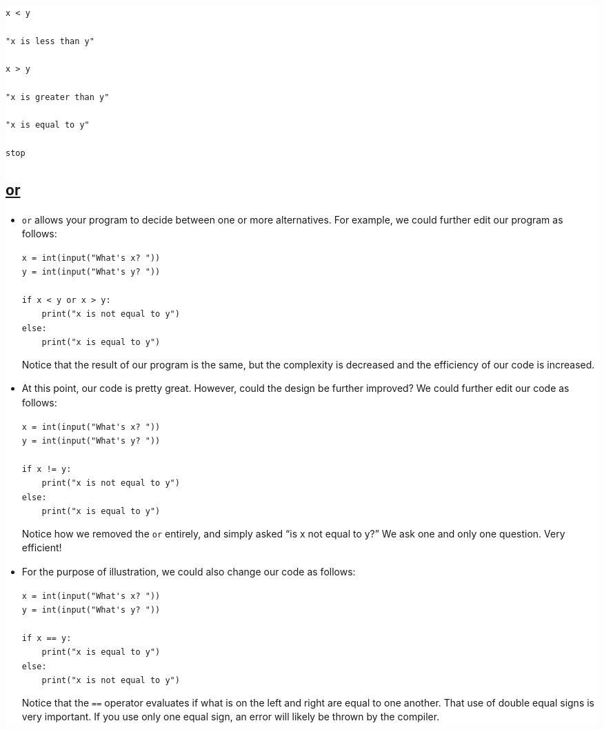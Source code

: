     x < y
    
    "x is less than y"
    
    x > y
    
    "x is greater than y"
    
    "x is equal to y"
    
    stop
    

## [or](https://cs50.harvard.edu/python/2022/notes/1/#or)

-   `or` allows your program to decide between one or more alternatives. For example, we could further edit our program as follows:
    
        x = int(input("What's x? "))
        y = int(input("What's y? "))
        
        if x < y or x > y:
            print("x is not equal to y")
        else:
            print("x is equal to y")
        
    
    Notice that the result of our program is the same, but the complexity is decreased and the efficiency of our code is increased.
    
-   At this point, our code is pretty great. However, could the design be further improved? We could further edit our code as follows:
    
        x = int(input("What's x? "))
        y = int(input("What's y? "))
        
        if x != y:
            print("x is not equal to y")
        else:
            print("x is equal to y")
        
    
    Notice how we removed the `or` entirely, and simply asked “is x not equal to y?” We ask one and only one question. Very efficient!
    
-   For the purpose of illustration, we could also change our code as follows:
    
        x = int(input("What's x? "))
        y = int(input("What's y? "))
        
        if x == y:
            print("x is equal to y")
        else:
            print("x is not equal to y")
        
    
    Notice that the `==` operator evaluates if what is on the left and right are equal to one another. That use of double equal signs is very important. If you use only one equal sign, an error will likely be thrown by the compiler.
    